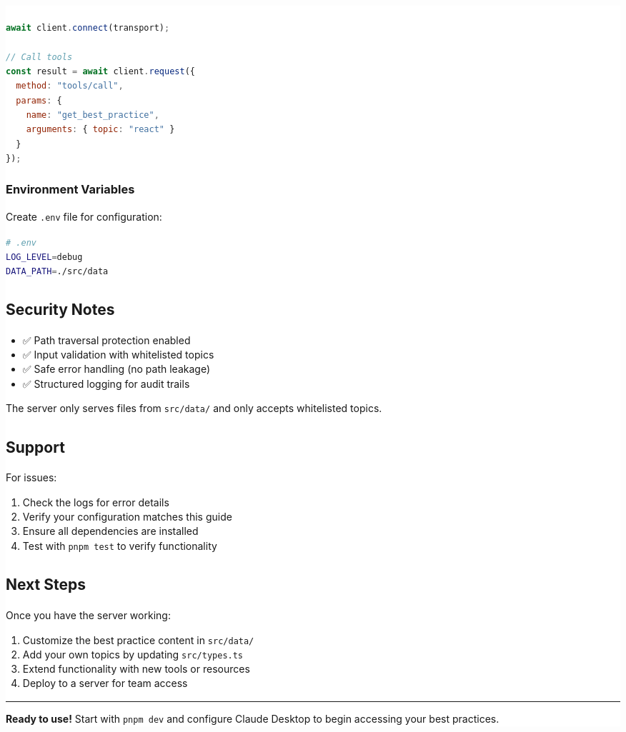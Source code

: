 ```javascript

await client.connect(transport);

// Call tools
const result = await client.request({
  method: "tools/call",
  params: {
    name: "get_best_practice",
    arguments: { topic: "react" }
  }
});
```

### Environment Variables

Create `.env` file for configuration:

```bash
# .env
LOG_LEVEL=debug
DATA_PATH=./src/data
```

## Security Notes

- ✅ Path traversal protection enabled
- ✅ Input validation with whitelisted topics
- ✅ Safe error handling (no path leakage)
- ✅ Structured logging for audit trails

The server only serves files from `src/data/` and only accepts whitelisted topics.

## Support

For issues:
1. Check the logs for error details
2. Verify your configuration matches this guide
3. Ensure all dependencies are installed
4. Test with `pnpm test` to verify functionality

## Next Steps

Once you have the server working:
1. Customize the best practice content in `src/data/`
2. Add your own topics by updating `src/types.ts`
3. Extend functionality with new tools or resources
4. Deploy to a server for team access

---

**Ready to use!** Start with `pnpm dev` and configure Claude Desktop to begin accessing your best practices.